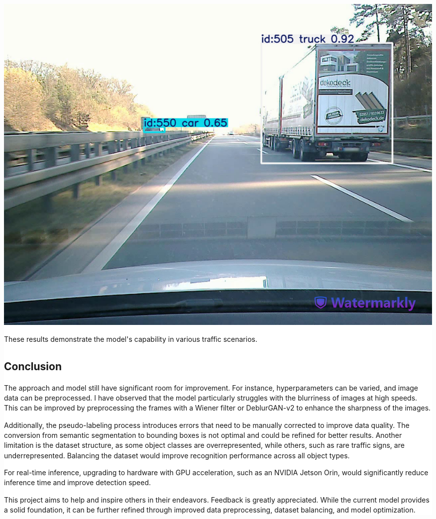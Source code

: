 ![Highway Example](assets/highway_2.png)

These results demonstrate the model's capability in various traffic scenarios.

## Conclusion
The approach and model still have significant room for improvement. For instance, hyperparameters can be varied, and image data can be preprocessed. I have observed that the model particularly struggles with the blurriness of images at high speeds. This can be improved by preprocessing the frames with a Wiener filter or DeblurGAN-v2 to enhance the sharpness of the images.

Additionally, the pseudo-labeling process introduces errors that need to be manually corrected to improve data quality. The conversion from semantic segmentation to bounding boxes is not optimal and could be refined for better results. Another limitation is the dataset structure, as some object classes are overrepresented, while others, such as rare traffic signs, are underrepresented. Balancing the dataset would improve recognition performance across all object types.

For real-time inference, upgrading to hardware with GPU acceleration, such as an NVIDIA Jetson Orin, would significantly reduce inference time and improve detection speed.

This project aims to help and inspire others in their endeavors. Feedback is greatly appreciated. While the current model provides a solid foundation, it can be further refined through improved data preprocessing, dataset balancing, and model optimization.
